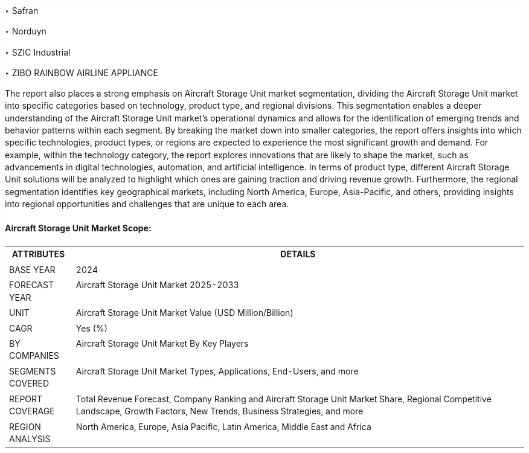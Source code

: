 ‣ Safran

‣ Norduyn

‣ SZIC Industrial

‣ ZIBO RAINBOW AIRLINE APPLIANCE

The report also places a strong emphasis on Aircraft Storage Unit market segmentation, dividing the Aircraft Storage Unit market into specific categories based on technology, product type, and regional divisions. This segmentation enables a deeper understanding of the Aircraft Storage Unit market’s operational dynamics and allows for the identification of emerging trends and behavior patterns within each segment. By breaking the market down into smaller categories, the report offers insights into which specific technologies, product types, or regions are expected to experience the most significant growth and demand. For example, within the technology category, the report explores innovations that are likely to shape the market, such as advancements in digital technologies, automation, and artificial intelligence. In terms of product type, different Aircraft Storage Unit solutions will be analyzed to highlight which ones are gaining traction and driving revenue growth. Furthermore, the regional segmentation identifies key geographical markets, including North America, Europe, Asia-Pacific, and others, providing insights into regional opportunities and challenges that are unique to each area.

<h4>Aircraft Storage Unit Market Scope:</h4>
<table>
<tr>
<th>ATTRIBUTES</th>
<th>DETAILS</th>
</tr>
<tr>
<td>BASE YEAR</td>
<td>2024</td>
</tr>
<tr>
<td>FORECAST YEAR</td>
<td>Aircraft Storage Unit Market 2025-2033</td>
</tr>
<tr>
<td>UNIT</td>
<td>Aircraft Storage Unit Market Value (USD Million/Billion)</td>
<tr>
<td>CAGR</td>
<td>Yes (%)</td>
</tr>
</tr>
<tr>
<td>BY COMPANIES</td>
<td>Aircraft Storage Unit Market By Key Players</td>
</tr>
<tr>
<td>SEGMENTS COVERED</td>
<td>Aircraft Storage Unit Market Types, Applications, End-Users, and more</td>
</tr>
<tr>
<td>REPORT COVERAGE</td>
<td>Total Revenue Forecast, Company Ranking and Aircraft Storage Unit Market Share, Regional Competitive Landscape, Growth Factors, New Trends, Business Strategies, and more</td>
</tr>
<tr>
<td>REGION ANALYSIS</td>
<td>North America, Europe, Asia Pacific, Latin America, Middle East and Africa</td>
</tr>
</table>
